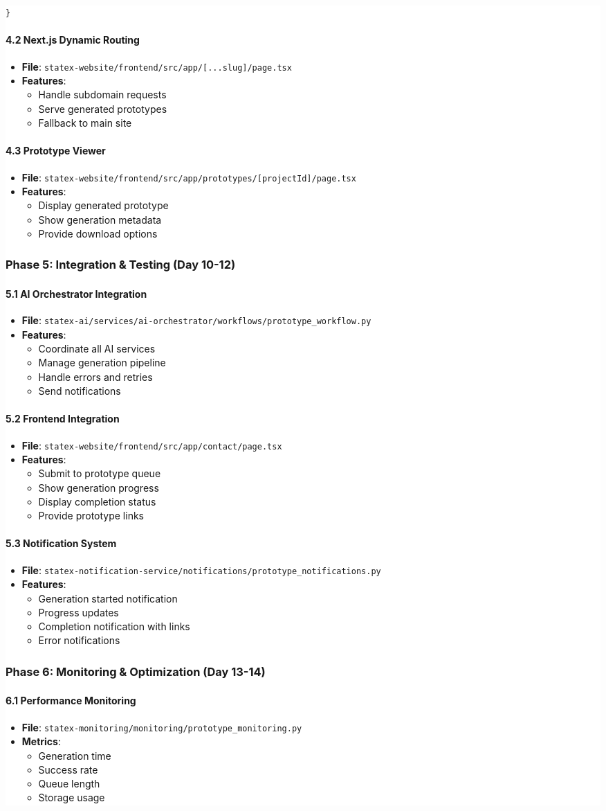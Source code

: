   ```nginx
  }
  ```

#### **4.2 Next.js Dynamic Routing**
- **File**: `statex-website/frontend/src/app/[...slug]/page.tsx`
- **Features**:
  - Handle subdomain requests
  - Serve generated prototypes
  - Fallback to main site

#### **4.3 Prototype Viewer**
- **File**: `statex-website/frontend/src/app/prototypes/[projectId]/page.tsx`
- **Features**:
  - Display generated prototype
  - Show generation metadata
  - Provide download options

### **Phase 5: Integration & Testing (Day 10-12)**

#### **5.1 AI Orchestrator Integration**
- **File**: `statex-ai/services/ai-orchestrator/workflows/prototype_workflow.py`
- **Features**:
  - Coordinate all AI services
  - Manage generation pipeline
  - Handle errors and retries
  - Send notifications

#### **5.2 Frontend Integration**
- **File**: `statex-website/frontend/src/app/contact/page.tsx`
- **Features**:
  - Submit to prototype queue
  - Show generation progress
  - Display completion status
  - Provide prototype links

#### **5.3 Notification System**
- **File**: `statex-notification-service/notifications/prototype_notifications.py`
- **Features**:
  - Generation started notification
  - Progress updates
  - Completion notification with links
  - Error notifications

### **Phase 6: Monitoring & Optimization (Day 13-14)**

#### **6.1 Performance Monitoring**
- **File**: `statex-monitoring/monitoring/prototype_monitoring.py`
- **Metrics**:
  - Generation time
  - Success rate
  - Queue length
  - Storage usage
